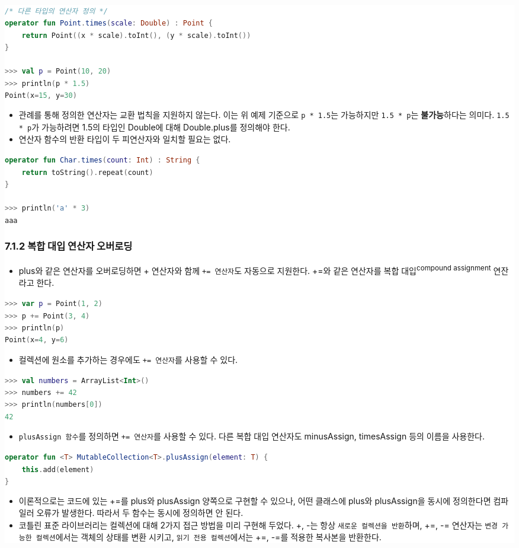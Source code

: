 ```kotlin
/* 다른 타입의 연산자 정의 */
operator fun Point.times(scale: Double) : Point {
    return Point((x * scale).toInt(), (y * scale).toInt())
}

>>> val p = Point(10, 20)
>>> println(p * 1.5)
Point(x=15, y=30)
```

- 관례를 통해 정의한 연산자는 교환 법칙을 지원하지 않는다. 이는 위 예제 기준으로 `p * 1.5`는 가능하지만 `1.5 * p`는 **불가능**하다는 의미다. `1.5 * p`가 가능하려면 1.5의 타입인 Double에 대해 Double.plus를 정의해야 한다.
- 연산자 함수의 반환 타입이 두 피연산자와 일치할 필요는 없다.

```kotlin
operator fun Char.times(count: Int) : String {
    return toString().repeat(count)
}

>>> println('a' * 3)
aaa
```

### 7.1.2 복합 대입 연산자 오버로딩

- plus와 같은 연산자를 오버로딩하면 + 연산자와 함께 `+= 연산자`도 자동으로 지원한다. +=와 같은 연산자를 복합 대입<sup>compound assignment</sup> 연잔라고 한다.

```kotlin
>>> var p = Point(1, 2)
>>> p += Point(3, 4)
>>> println(p)
Point(x=4, y=6)
```

- 컬렉션에 원소를 추가하는 경우에도 `+= 연산자`를 사용할 수 있다.

```kotlin
>>> val numbers = ArrayList<Int>()
>>> numbers += 42
>>> println(numbers[0])
42
```

- `plusAssign 함수`를 정의하면 `+= 연산자`를 사용할 수 있다. 다른 복합 대입 연산자도 minusAssign, timesAssign 등의 이름을 사용한다.

```kotlin
operator fun <T> MutableCollection<T>.plusAssign(element: T) {
    this.add(element)
}
```

- 이론적으로는 코드에 있는 +=를 plus와 plusAssign 양쪽으로 구현할 수 있으나, 어떤 클래스에 plus와 plusAssign을 동시에 정의한다면 컴파일러 오류가 발생한다. 따라서 두 함수는 동시에 정의하면 안 된다.
- 코틀린 표준 라이브러리는 컬렉션에 대해 2가지 접근 방법을 미리 구현해 두었다. +, -는 항상 `새로운 컬렉션을 반환`하며, +=, -= 연산자는 `변경 가능한 컬렉션`에서는 객체의 상태를 변환 시키고, `읽기 전용 컬렉션`에서는 +=, -=를 적용한 복사본을 반환한다.
